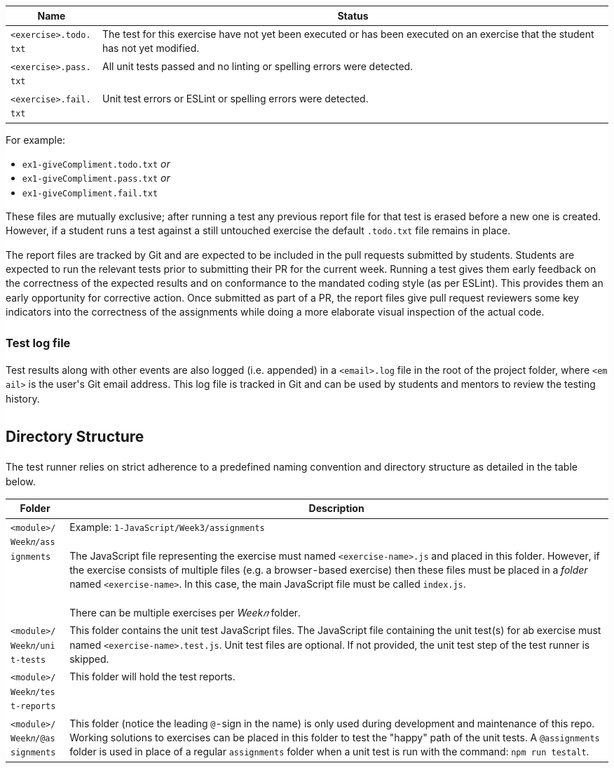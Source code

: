 
| Name | Status |
| ---- | ------ |
| `<exercise>.todo.txt` | The test for this exercise have not yet been executed or has been executed on an exercise that the student has not yet modified. |
| `<exercise>.pass.txt` | All unit tests passed and no linting or spelling errors were detected. |
| `<exercise>.fail.txt` | Unit test errors or ESLint or spelling errors were detected. |

For example:

- `ex1-giveCompliment.todo.txt` _or_
- `ex1-giveCompliment.pass.txt` _or_
- `ex1-giveCompliment.fail.txt`

These files are mutually exclusive; after running a test any previous report file for that test is erased before a new one is created. However, if a student runs a test against a still untouched exercise the default `.todo.txt` file remains in place.

The report files are tracked by Git and are expected to be included in the pull requests submitted by students. Students are expected to run the relevant tests prior to submitting their PR for the current week. Running a test gives them early feedback on the correctness of the expected results and on conformance to the mandated coding style (as per ESLint). This provides them an early opportunity for corrective action. Once submitted as part of a PR, the report files give pull request reviewers some key indicators into the correctness of the assignments while doing a more elaborate visual inspection of the actual code.

### Test log file

Test results along with other events are also logged (i.e. appended) in a `<email>.log` file in the root of the project folder, where `<email>` is the user's Git email address. This log file is tracked in Git and can be used by students and mentors to review the testing history.

## Directory Structure

The test runner relies on strict adherence to a predefined naming convention and directory structure as detailed in the table below.


Folder | Description |
------ | ----------- |
`<module>/Week𝑛/assignments` | Example: `1-JavaScript/Week3/assignments`<br><br>The JavaScript file representing the exercise must named `<exercise-name>.js` and placed in this folder. However, if the exercise consists of multiple files (e.g. a browser-based exercise) then these files must be placed in a _folder_ named `<exercise-name>`. In this case, the main JavaScript file must be called `index.js`.<br><br>There can be multiple exercises per _Week𝑛_ folder.
`<module>/Week𝑛/unit-tests` | This folder contains the unit test JavaScript files. The JavaScript file containing the unit test(s) for ab exercise must named `<exercise-name>.test.js`. Unit test files are optional. If not provided, the unit test step of the test runner is skipped.
`<module>/Week𝑛/test-reports` | This folder will hold the test reports.
`<module>/Week𝑛/@assignments` | This folder (notice the leading `@`-sign in the name) is only used during development and maintenance of this repo. Working solutions to exercises can be placed in this folder to test the "happy" path of the unit tests. A `@assignments` folder is used in place of a regular `assignments` folder when a unit test is run with the command: `npm run testalt`.
